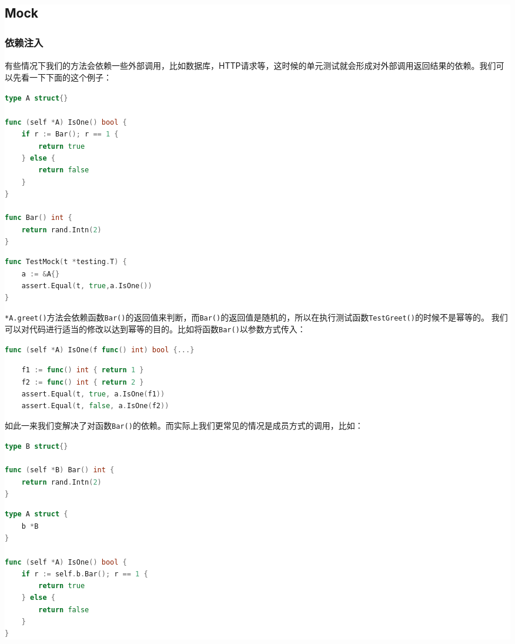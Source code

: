 

## Mock

### 依赖注入

有些情况下我们的方法会依赖一些外部调用，比如数据库，HTTP请求等，这时候的单元测试就会形成对外部调用返回结果的依赖。我们可以先看一下下面的这个例子：

```go
type A struct{}

func (self *A) IsOne() bool {
	if r := Bar(); r == 1 {
		return true
	} else {
		return false
	}
}

func Bar() int {
	return rand.Intn(2)
}
```

```go
func TestMock(t *testing.T) {
	a := &A{}
	assert.Equal(t, true,a.IsOne())
}
```

`*A.greet()`方法会依赖函数`Bar()`的返回值来判断，而`Bar()`的返回值是随机的，所以在执行测试函数`TestGreet()`的时候不是幂等的。
我们可以对代码进行适当的修改以达到幂等的目的。比如将函数`Bar()`以参数方式传入：

```go
func (self *A) IsOne(f func() int) bool {...}
```

```go
	f1 := func() int { return 1 }
	f2 := func() int { return 2 }
	assert.Equal(t, true, a.IsOne(f1))
	assert.Equal(t, false, a.IsOne(f2))
```

如此一来我们变解决了对函数`Bar()`的依赖。而实际上我们更常见的情况是成员方式的调用，比如：

```go
type B struct{}

func (self *B) Bar() int {
	return rand.Intn(2)
}
```

```go
type A struct {
	b *B
}

func (self *A) IsOne() bool {
	if r := self.b.Bar(); r == 1 {
		return true
	} else {
		return false
	}
}
```
